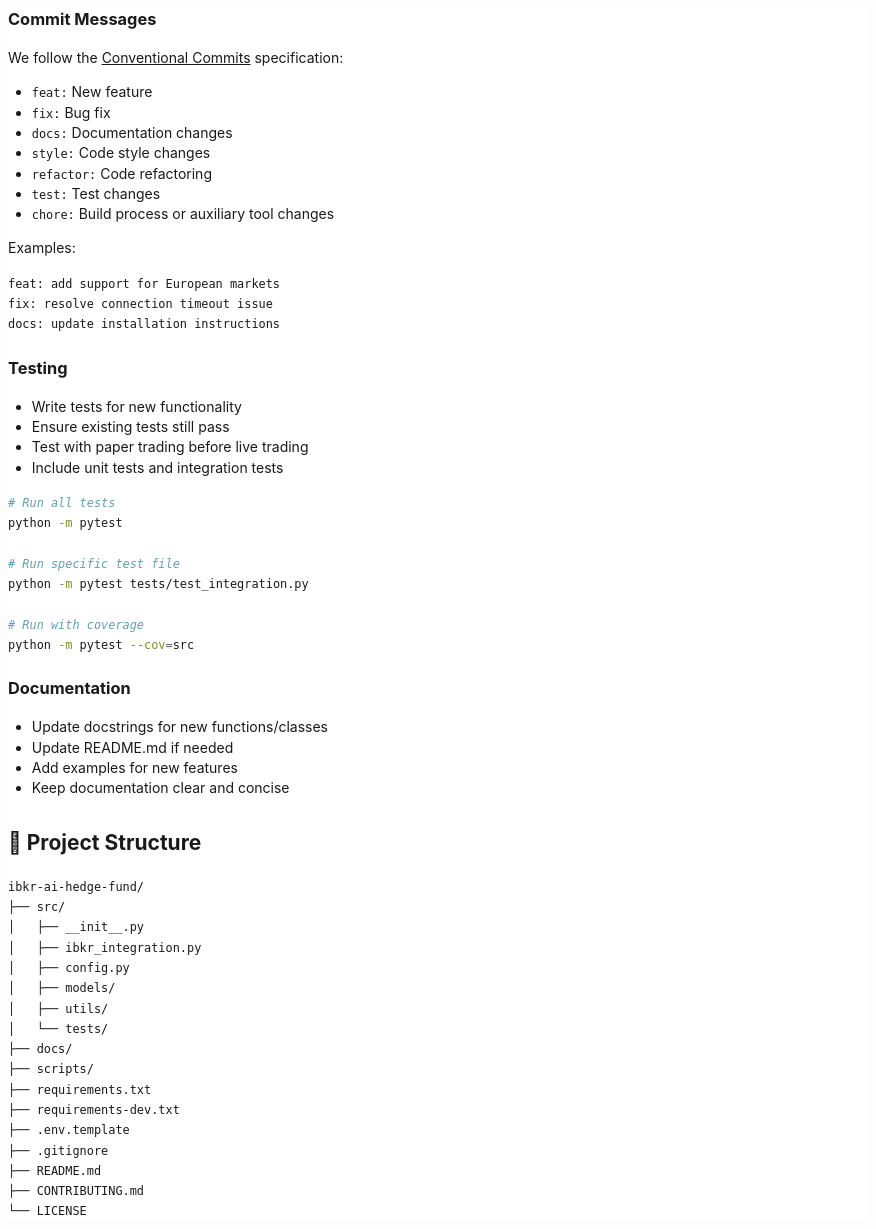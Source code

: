 ### Commit Messages

We follow the [Conventional Commits](https://www.conventionalcommits.org/) specification:

- `feat:` New feature
- `fix:` Bug fix
- `docs:` Documentation changes
- `style:` Code style changes
- `refactor:` Code refactoring
- `test:` Test changes
- `chore:` Build process or auxiliary tool changes

Examples:
```
feat: add support for European markets
fix: resolve connection timeout issue
docs: update installation instructions
```

### Testing

- Write tests for new functionality
- Ensure existing tests still pass
- Test with paper trading before live trading
- Include unit tests and integration tests

```bash
# Run all tests
python -m pytest

# Run specific test file
python -m pytest tests/test_integration.py

# Run with coverage
python -m pytest --cov=src
```

### Documentation

- Update docstrings for new functions/classes
- Update README.md if needed
- Add examples for new features
- Keep documentation clear and concise

## 📁 Project Structure

```
ibkr-ai-hedge-fund/
├── src/
│   ├── __init__.py
│   ├── ibkr_integration.py
│   ├── config.py
│   ├── models/
│   ├── utils/
│   └── tests/
├── docs/
├── scripts/
├── requirements.txt
├── requirements-dev.txt
├── .env.template
├── .gitignore
├── README.md
├── CONTRIBUTING.md
└── LICENSE
```
